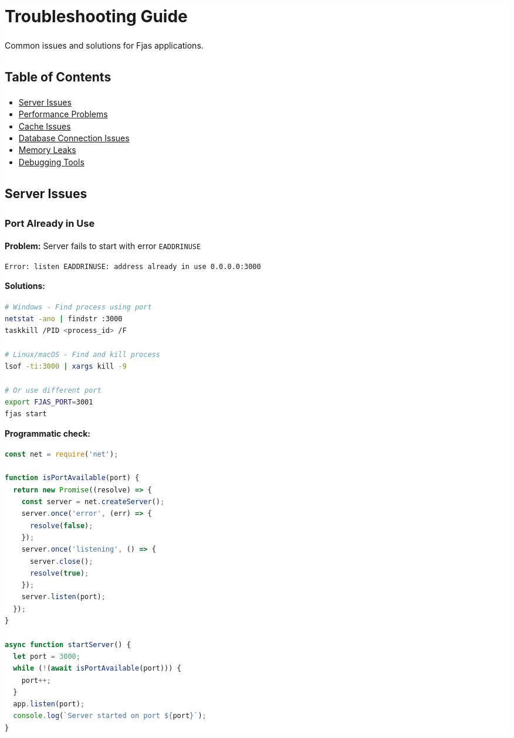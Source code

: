 # Troubleshooting Guide

Common issues and solutions for Fjas applications.

## Table of Contents

- [Server Issues](#server-issues)
- [Performance Problems](#performance-problems)
- [Cache Issues](#cache-issues)
- [Database Connection Issues](#database-connection-issues)
- [Memory Leaks](#memory-leaks)
- [Debugging Tools](#debugging-tools)

## Server Issues

### Port Already in Use

**Problem:** Server fails to start with error `EADDRINUSE`

```
Error: listen EADDRINUSE: address already in use 0.0.0.0:3000
```

**Solutions:**

```bash
# Windows - Find process using port
netstat -ano | findstr :3000
taskkill /PID <process_id> /F

# Linux/macOS - Find and kill process
lsof -ti:3000 | xargs kill -9

# Or use different port
export FJAS_PORT=3001
fjas start
```

**Programmatic check:**

```javascript
const net = require('net');

function isPortAvailable(port) {
  return new Promise((resolve) => {
    const server = net.createServer();
    server.once('error', (err) => {
      resolve(false);
    });
    server.once('listening', () => {
      server.close();
      resolve(true);
    });
    server.listen(port);
  });
}

async function startServer() {
  let port = 3000;
  while (!(await isPortAvailable(port))) {
    port++;
  }
  app.listen(port);
  console.log(`Server started on port ${port}`);
}
```